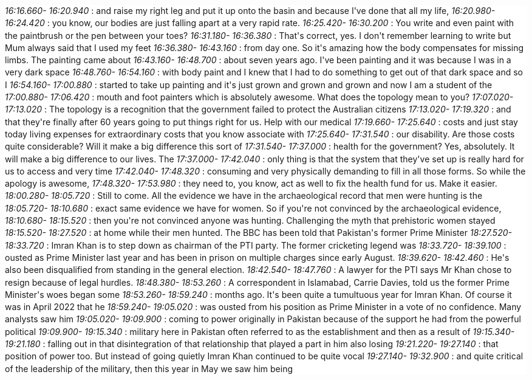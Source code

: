 *16:16.660- 16:20.940* :  and raise my right leg and put it up onto the basin and because I've done that all my life,
*16:20.980- 16:24.420* :  you know, our bodies are just falling apart at a very rapid rate.
*16:25.420- 16:30.200* :  You write and even paint with the paintbrush or the pen between your toes?
*16:31.180- 16:36.380* :  That's correct, yes. I don't remember learning to write but Mum always said that I used my feet
*16:36.380- 16:43.160* :  from day one. So it's amazing how the body compensates for missing limbs. The painting came about
*16:43.160- 16:48.700* :  about seven years ago. I've been painting and it was because I was in a very dark space
*16:48.760- 16:54.160* :  with body paint and I knew that I had to do something to get out of that dark space and so I
*16:54.160- 17:00.880* :  started to take up painting and it's just grown and grown and grown and now I am a student of the
*17:00.880- 17:06.420* :  mouth and foot painters which is absolutely awesome. What does the topology mean to you?
*17:07.020- 17:13.020* :  The topology is a recognition that the government failed to protect the Australian citizens
*17:13.020- 17:19.320* :  and that they're finally after 60 years going to put things right for us. Help with our medical
*17:19.660- 17:25.640* :  costs and just stay today living expenses for extraordinary costs that you know associate with
*17:25.640- 17:31.540* :  our disability. Are those costs quite considerable? Will it make a big difference this sort of
*17:31.540- 17:37.000* :  health for the government? Yes, absolutely. It will make a big difference to our lives. The
*17:37.000- 17:42.040* :  only thing is that the system that they've set up is really hard for us to access and very time
*17:42.040- 17:48.320* :  consuming and very physically demanding to fill in all those forms. So while the apology is awesome,
*17:48.320- 17:53.980* :  they need to, you know, act as well to fix the health fund for us. Make it easier.
*18:00.280- 18:05.720* :  Still to come. All the evidence we have in the archaeological record that men were hunting is the
*18:05.720- 18:10.680* :  exact same evidence we have for women. So if you're not convinced by the archaeological evidence,
*18:10.680- 18:15.520* :  then you're not convinced anyone was hunting. Challenging the myth that prehistoric women stayed
*18:15.520- 18:27.520* :  at home while their men hunted. The BBC has been told that Pakistan's former Prime Minister
*18:27.520- 18:33.720* :  Imran Khan is to step down as chairman of the PTI party. The former cricketing legend was
*18:33.720- 18:39.100* :  ousted as Prime Minister last year and has been in prison on multiple charges since early August.
*18:39.620- 18:42.460* :  He's also been disqualified from standing in the general election.
*18:42.540- 18:47.760* :  A lawyer for the PTI says Mr Khan chose to resign because of legal hurdles.
*18:48.380- 18:53.260* :  A correspondent in Islamabad, Carrie Davies, told us the former Prime Minister's woes began some
*18:53.260- 18:59.240* :  months ago. It's been quite a tumultuous year for Imran Khan. Of course it was in April 2022 that he
*18:59.240- 19:05.020* :  was ousted from his position as Prime Minister in a vote of no confidence. Many analysts saw him
*19:05.020- 19:09.900* :  coming to power originally in Pakistan because of the support he had from the powerful political
*19:09.900- 19:15.340* :  military here in Pakistan often referred to as the establishment and then as a result of
*19:15.340- 19:21.180* :  falling out in that disintegration of that relationship that played a part in him also losing
*19:21.220- 19:27.140* :  that position of power too. But instead of going quietly Imran Khan continued to be quite vocal
*19:27.140- 19:32.900* :  and quite critical of the leadership of the military, then this year in May we saw him being
